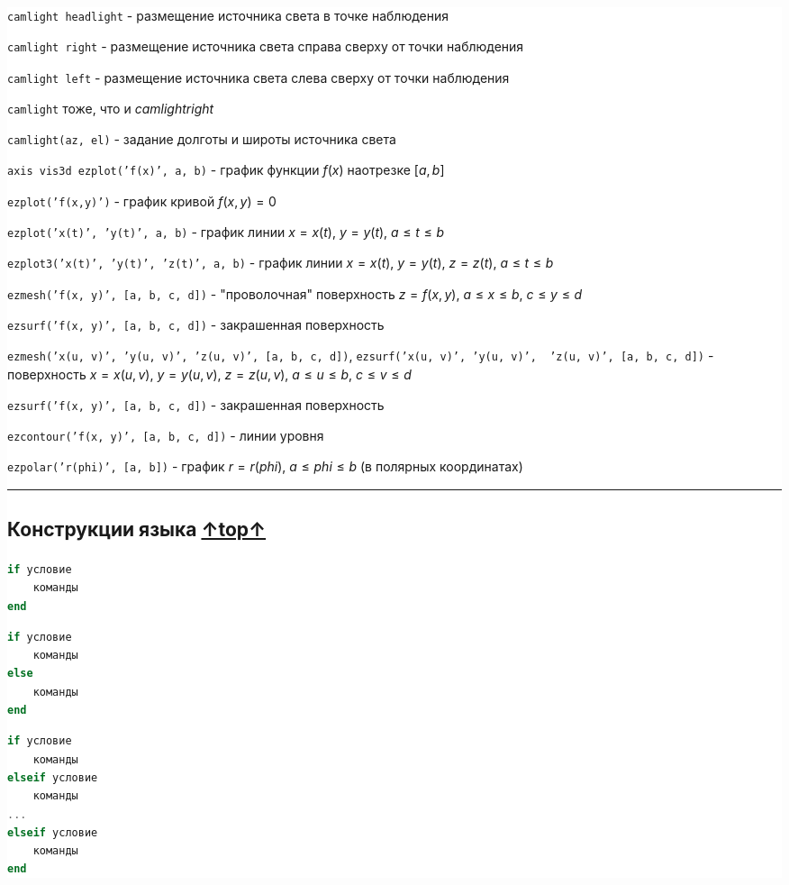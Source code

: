 `camlight headlight` - размещение источника света в точке наблюдения 

`camlight right` - размещение источника света справа сверху от точки наблюдения 

`camlight left` - размещение источника света слева сверху от точки наблюдения 

`camlight` тоже, что и $camlight right$ 

`camlight(az, el)` - задание долготы и широты источника света 

`axis vis3d ezplot(’f(x)’, a, b)` - график функции $f(x)$ наотрезке $[a, b]$ 

`ezplot(’f(x,y)’)` - график кривой $f(x, y) = 0$ 

`ezplot(’x(t)’, ’y(t)’, a, b)` - график линии $x = x(t)$, $y = y(t)$, $a ≤ t ≤ b$ 

`ezplot3(’x(t)’, ’y(t)’, ’z(t)’, a, b)` - график линии $x = x(t)$, $y = y(t)$, $z = z(t)$, 
$a ≤ t ≤ b$

`ezmesh(’f(x, y)’, [a, b, c, d])` - "проволочная" поверхность $z = f(x, y)$, $a ≤ x ≤ b$, 
$c ≤ y ≤ d$ 

`ezsurf(’f(x, y)’, [a, b, c, d])` - закрашенная поверхность 

`ezmesh(’x(u, v)’, ’y(u, v)’, ’z(u, v)’, [a, b, c, d])`, `ezsurf(’x(u, v)’, ’y(u, v)’, 
’z(u, v)’, [a, b, c, d])` - поверхность $x = x(u, v)$, $y = y(u, v)$, $z = z(u, v)$, $a ≤ u 
≤ b$, $c ≤ v ≤ d$ 

`ezsurf(’f(x, y)’, [a, b, c, d])` - закрашенная поверхность 

`ezcontour(’f(x, y)’, [a, b, c, d])` - линии уровня 

`ezpolar(’r(phi)’, [a, b])` - график $r = r(phi)$, $a ≤ phi ≤ b$ (в полярных координатах)

---

<h2 id="раздел-6">Конструкции языка <a href="#top">↑top↑</a></h2>

```matlab
if условие 
    команды 
end 
```

```matlab
if условие
    команды
else
    команды
end
```

```matlab
if условие
    команды
elseif условие
    команды
...
elseif условие
    команды
end
```
